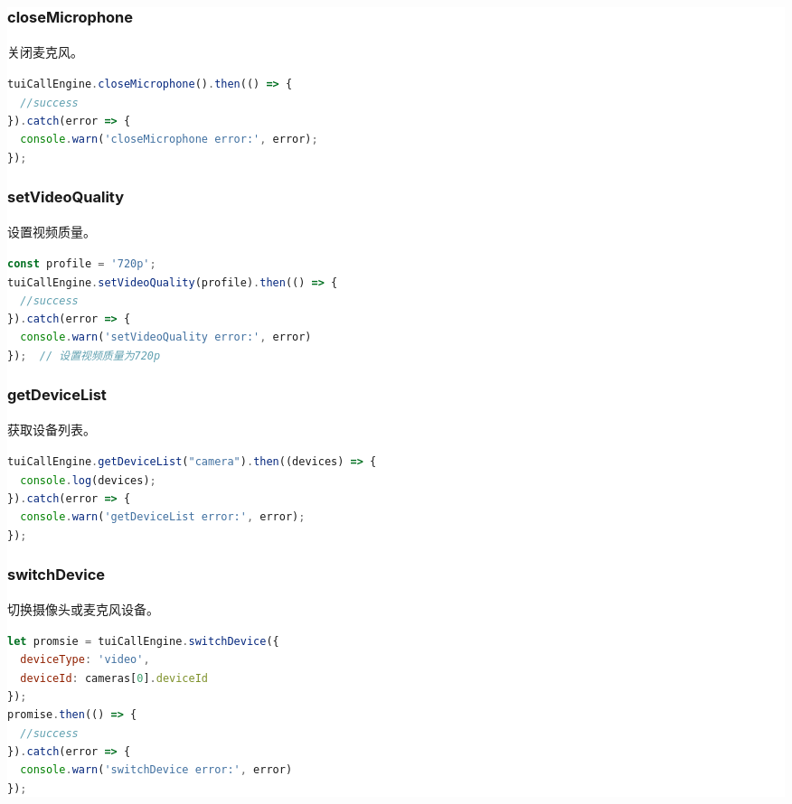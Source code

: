 ### closeMicrophone
关闭麦克风。
```javascript
tuiCallEngine.closeMicrophone().then(() => {
  //success
}).catch(error => {
  console.warn('closeMicrophone error:', error);
});
```

### setVideoQuality
设置视频质量。
```javascript
const profile = '720p';
tuiCallEngine.setVideoQuality(profile).then(() => {
  //success
}).catch(error => {
  console.warn('setVideoQuality error:', error)
});  // 设置视频质量为720p   
```

### getDeviceList
获取设备列表。
```javascript
tuiCallEngine.getDeviceList("camera").then((devices) => {
  console.log(devices);
}).catch(error => {
  console.warn('getDeviceList error:', error);
});
```

### switchDevice
切换摄像头或麦克风设备。
```javascript
let promsie = tuiCallEngine.switchDevice({
  deviceType: 'video', 
  deviceId: cameras[0].deviceId
});
promise.then(() => {
  //success
}).catch(error => {
  console.warn('switchDevice error:', error)
});
```
